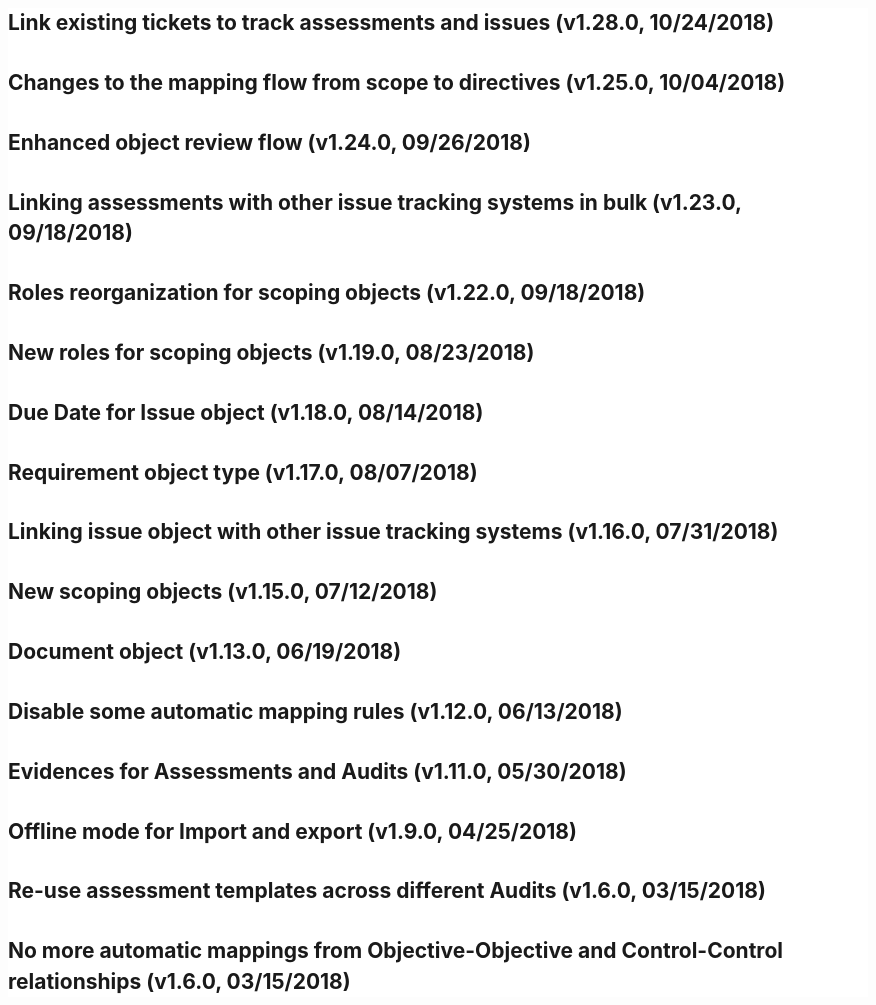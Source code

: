## Link existing tickets to track assessments and issues (v1.28.0, 10/24/2018)

## Changes to the mapping flow from scope to directives (v1.25.0, 10/04/2018)

## Enhanced object review flow (v1.24.0, 09/26/2018)

## Linking assessments with other issue tracking systems in bulk (v1.23.0, 09/18/2018)

## Roles reorganization for scoping objects (v1.22.0, 09/18/2018)

## New roles for scoping objects (v1.19.0, 08/23/2018)

## Due Date for Issue object (v1.18.0, 08/14/2018)

## Requirement object type (v1.17.0, 08/07/2018)

## Linking issue object with other issue tracking systems (v1.16.0, 07/31/2018)

## New scoping objects (v1.15.0, 07/12/2018)

## Document object (v1.13.0, 06/19/2018)

## Disable some automatic mapping rules (v1.12.0, 06/13/2018)

## Evidences for Assessments and Audits (v1.11.0, 05/30/2018)

## Offline mode for Import and export (v1.9.0, 04/25/2018)

## Re-use assessment templates across different Audits (v1.6.0, 03/15/2018)

## No more automatic mappings from Objective-Objective and Control-Control relationships (v1.6.0, 03/15/2018)
